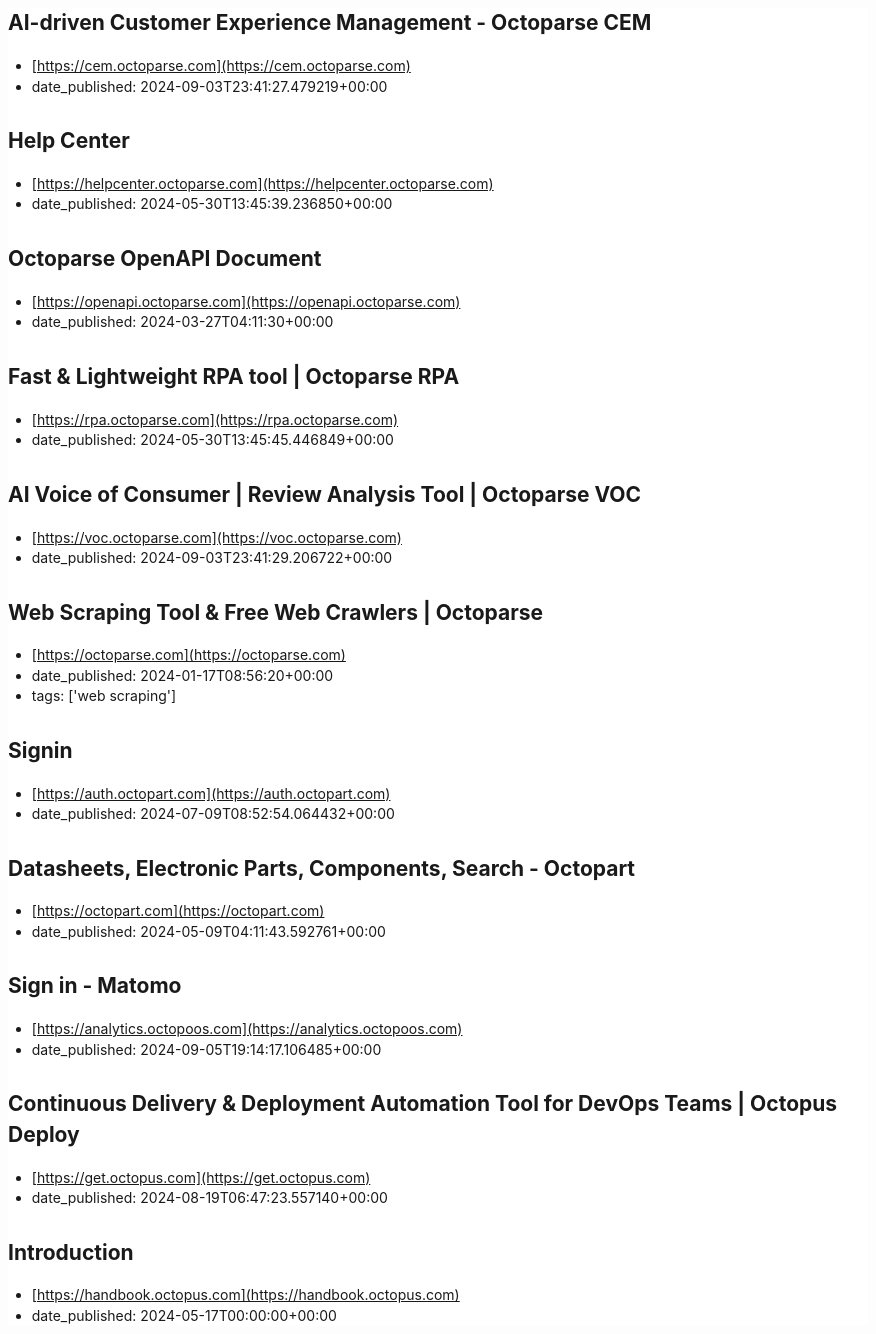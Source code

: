  ## AI-driven Customer Experience Management - Octoparse CEM
 - [https://cem.octoparse.com](https://cem.octoparse.com)
 - date_published: 2024-09-03T23:41:27.479219+00:00

 ## Help Center
 - [https://helpcenter.octoparse.com](https://helpcenter.octoparse.com)
 - date_published: 2024-05-30T13:45:39.236850+00:00

 ## Octoparse OpenAPI Document
 - [https://openapi.octoparse.com](https://openapi.octoparse.com)
 - date_published: 2024-03-27T04:11:30+00:00

 ## Fast & Lightweight RPA tool | Octoparse RPA
 - [https://rpa.octoparse.com](https://rpa.octoparse.com)
 - date_published: 2024-05-30T13:45:45.446849+00:00

 ## AI Voice of Consumer | Review Analysis Tool | Octoparse VOC
 - [https://voc.octoparse.com](https://voc.octoparse.com)
 - date_published: 2024-09-03T23:41:29.206722+00:00

 ## Web Scraping Tool & Free Web Crawlers | Octoparse
 - [https://octoparse.com](https://octoparse.com)
 - date_published: 2024-01-17T08:56:20+00:00
 - tags: ['web scraping']

 ## Signin
 - [https://auth.octopart.com](https://auth.octopart.com)
 - date_published: 2024-07-09T08:52:54.064432+00:00

 ## Datasheets, Electronic Parts, Components, Search - Octopart
 - [https://octopart.com](https://octopart.com)
 - date_published: 2024-05-09T04:11:43.592761+00:00

 ## Sign in - Matomo
 - [https://analytics.octopoos.com](https://analytics.octopoos.com)
 - date_published: 2024-09-05T19:14:17.106485+00:00

 ## Continuous Delivery & Deployment Automation Tool for DevOps Teams | Octopus Deploy
 - [https://get.octopus.com](https://get.octopus.com)
 - date_published: 2024-08-19T06:47:23.557140+00:00

 ## Introduction
 - [https://handbook.octopus.com](https://handbook.octopus.com)
 - date_published: 2024-05-17T00:00:00+00:00

